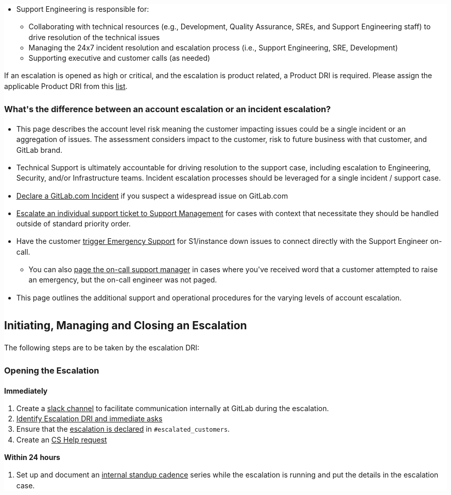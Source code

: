 - Support Engineering is responsible for:

  - Collaborating with technical resources (e.g., Development, Quality Assurance, SREs, and Support Engineering staff) to drive resolution of the technical issues
  - Managing the 24x7 incident resolution and escalation process (i.e., Support Engineering, SRE, Development)
  - Supporting executive and customer calls (as needed)

If an escalation is opened as high or critical, and the escalation is product related, a Product DRI is required. Please assign the applicable Product DRI from this [list](https://docs.google.com/spreadsheets/d/1x44kzJE4_Ixj20utn4g5Mggn1Jc3kKMWaY16F2WmLWg/edit#gid=242012002).

### What's the difference between an account escalation or an incident escalation?

- This page describes the account level risk meaning the customer impacting issues could be a single incident or an aggregation of issues. The assessment considers impact to the customer, risk to future business with that customer, and GitLab brand.
- Technical Support is ultimately accountable for driving resolution to the support case, including escalation to Engineering, Security, and/or Infrastructure teams.  Incident escalation processes should be leveraged for a single incident / support case.

- [Declare a GitLab.com Incident](/handbook/engineering/infrastructure/incident-management/#report-an-incident-via-slack) if you suspect a widespread issue on GitLab.com
- [Escalate an individual support ticket to Support Management](/handbook/support/internal-support/support-ticket-attention-requests) for cases with context that necessitate they should be handled outside of standard priority order.
- Have the customer [trigger Emergency Support](https://about.gitlab.com/support/#how-to-trigger-emergency-support) for S1/instance down issues to connect directly with the Support Engineer on-call.
  - You can also [page the on-call support manager](/handbook/support/on-call/#engaging-the-on-call-manager) in cases where you've received word that a customer attempted to raise an emergency, but the on-call engineer was not paged.
- This page outlines the additional support and operational procedures for the varying levels of account escalation.

## Initiating, Managing and Closing an Escalation

The following steps are to be taken by the escalation DRI:

### Opening the Escalation

**Immediately**

1. Create a [slack channel](#temporary-slack-channel) to facilitate communication internally at GitLab during the escalation.
1. [Identify Escalation DRI and immediate asks](#identify-escalation-dri-and-immediate-asks)
1. Ensure that the [escalation is declared](#declare-the-escalation) in `#escalated_customers`.
1. Create an [CS Help request](#cs-help-request)

**Within 24 hours**

1. Set up and document an [internal standup cadence](#internal-standup-cadence) series while the escalation is running and put the details in the escalation case.
